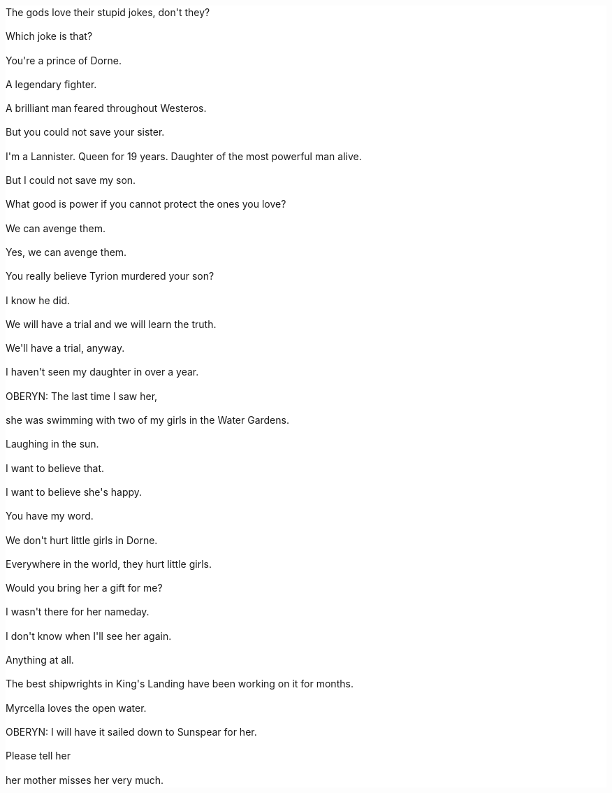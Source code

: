 The gods love their stupid jokes, don't they?

Which joke is that?

You're a prince of Dorne.

A legendary fighter.

A brilliant man feared throughout Westeros.

But you could not save your sister.

I'm a Lannister. Queen for 19 years. Daughter of the most powerful man alive.

But I could not save my son.

What good is power if you cannot protect the ones you love?

We can avenge them.

Yes, we can avenge them.

You really believe Tyrion murdered your son?

I know he did.

We will have a trial and we will learn the truth.

We'll have a trial, anyway.

I haven't seen my daughter in over a year.

OBERYN: The last time I saw her,

she was swimming with two of my girls in the Water Gardens.

Laughing in the sun.

I want to believe that.

I want to believe she's happy.

You have my word.

We don't hurt little girls in Dorne.

Everywhere in the world, they hurt little girls.

Would you bring her a gift for me?

I wasn't there for her nameday.

I don't know when I'll see her again.

Anything at all.

The best shipwrights in King's Landing have been working on it for months.

Myrcella loves the open water.

OBERYN: I will have it sailed down to Sunspear for her.

Please tell her

her mother misses her very much.
